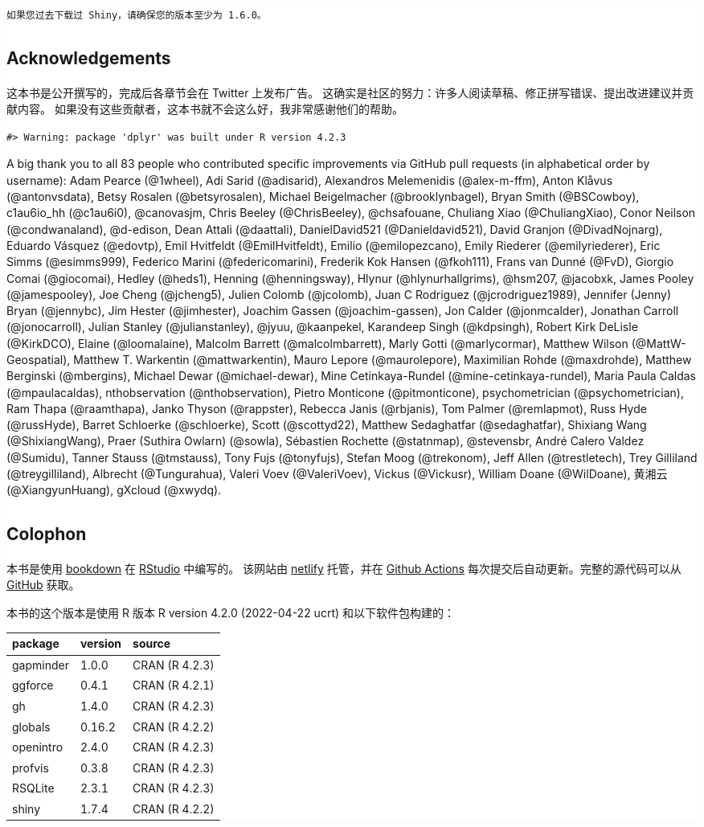     如果您过去下载过 Shiny，请确保您的版本至少为 1.6.0。

## Acknowledgements

这本书是公开撰写的，完成后各章节会在 Twitter 上发布广告。
这确实是社区的努力：许多人阅读草稿、修正拼写错误、提出改进建议并贡献内容。
如果没有这些贡献者，这本书就不会这么好，我非常感谢他们的帮助。




```
#> Warning: package 'dplyr' was built under R version 4.2.3
```

A big thank you to all 83 people who contributed specific improvements via GitHub pull requests (in alphabetical order by username): Adam Pearce (\@1wheel), Adi Sarid (\@adisarid), Alexandros Melemenidis (\@alex-m-ffm), Anton Klåvus (\@antonvsdata), Betsy Rosalen (\@betsyrosalen), Michael Beigelmacher (\@brooklynbagel), Bryan Smith (\@BSCowboy), c1au6io_hh (\@c1au6i0), \@canovasjm, Chris Beeley (\@ChrisBeeley), \@chsafouane, Chuliang Xiao (\@ChuliangXiao), Conor Neilson (\@condwanaland), \@d-edison, Dean Attali (\@daattali), DanielDavid521 (\@Danieldavid521), David Granjon (\@DivadNojnarg), Eduardo Vásquez (\@edovtp), Emil Hvitfeldt (\@EmilHvitfeldt), Emilio (\@emilopezcano), Emily Riederer (\@emilyriederer), Eric Simms (\@esimms999), Federico Marini (\@federicomarini), Frederik Kok Hansen (\@fkoh111), Frans van Dunné (\@FvD), Giorgio Comai (\@giocomai), Hedley (\@heds1), Henning (\@henningsway), Hlynur (\@hlynurhallgrims), \@hsm207, \@jacobxk, James Pooley (\@jamespooley), Joe Cheng (\@jcheng5), Julien Colomb (\@jcolomb), Juan C Rodriguez (\@jcrodriguez1989), Jennifer (Jenny) Bryan (\@jennybc), Jim Hester (\@jimhester), Joachim Gassen (\@joachim-gassen), Jon Calder (\@jonmcalder), Jonathan Carroll (\@jonocarroll), Julian Stanley (\@julianstanley), \@jyuu, \@kaanpekel, Karandeep Singh (\@kdpsingh), Robert Kirk DeLisle (\@KirkDCO), Elaine (\@loomalaine), Malcolm Barrett (\@malcolmbarrett), Marly Gotti (\@marlycormar), Matthew Wilson (\@MattW-Geospatial), Matthew T. Warkentin (\@mattwarkentin), Mauro Lepore (\@maurolepore), Maximilian Rohde (\@maxdrohde), Matthew Berginski (\@mbergins), Michael Dewar (\@michael-dewar), Mine Cetinkaya-Rundel (\@mine-cetinkaya-rundel), Maria Paula Caldas (\@mpaulacaldas), nthobservation (\@nthobservation), Pietro Monticone (\@pitmonticone), psychometrician (\@psychometrician), Ram Thapa (\@raamthapa), Janko Thyson (\@rappster), Rebecca Janis (\@rbjanis), Tom Palmer (\@remlapmot), Russ Hyde (\@russHyde), Barret Schloerke (\@schloerke), Scott (\@scottyd22), Matthew Sedaghatfar (\@sedaghatfar), Shixiang Wang (\@ShixiangWang), Praer (Suthira Owlarn) (\@sowla), Sébastien Rochette (\@statnmap), \@stevensbr, André Calero Valdez (\@Sumidu), Tanner Stauss (\@tmstauss), Tony Fujs (\@tonyfujs), Stefan Moog (\@trekonom), Jeff Allen (\@trestletech), Trey Gilliland (\@treygilliland), Albrecht (\@Tungurahua), Valeri Voev (\@ValeriVoev), Vickus (\@Vickusr), William Doane (\@WilDoane), 黄湘云 (\@XiangyunHuang), gXcloud (\@xwydq).

## Colophon

本书是使用 [bookdown](http://bookdown.org/) 在 [RStudio](http://www.rstudio.com/ide/) 中编写的。
该网站由 [netlify](http://netlify.com/) 托管，并在 [Github Actions](https://github.com/features/actions) 每次提交后自动更新。完整的源代码可以从 [GitHub](https://github.com/hadley/mastering-shiny) 获取。

本书的这个版本是使用 R 版本 R version 4.2.0 (2022-04-22 ucrt) 和以下软件包构建的：



|package         |version |source         |
|:---------------|:-------|:--------------|
|gapminder       |1.0.0   |CRAN (R 4.2.3) |
|ggforce         |0.4.1   |CRAN (R 4.2.1) |
|gh              |1.4.0   |CRAN (R 4.2.3) |
|globals         |0.16.2  |CRAN (R 4.2.2) |
|openintro       |2.4.0   |CRAN (R 4.2.3) |
|profvis         |0.3.8   |CRAN (R 4.2.3) |
|RSQLite         |2.3.1   |CRAN (R 4.2.3) |
|shiny           |1.7.4   |CRAN (R 4.2.2) |